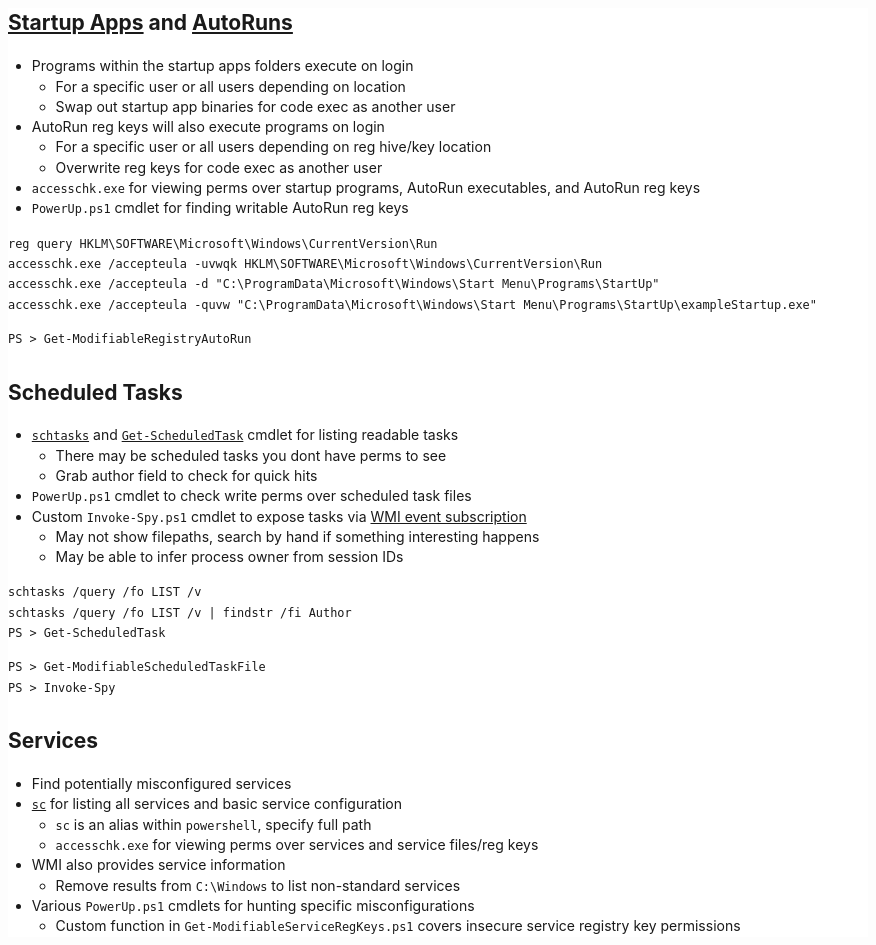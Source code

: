 ## [Startup Apps](https://support.microsoft.com/en-us/windows/add-an-app-to-run-automatically-at-startup-in-windows-10-150da165-dcd9-7230-517b-cf3c295d89dd) and [AutoRuns](https://learn.microsoft.com/en-us/windows/win32/setupapi/run-and-runonce-registry-keys)
  *  Programs within the startup apps folders execute on login
      *  For a specific user or all users depending on location
      *  Swap out startup app binaries for code exec as another user
  *  AutoRun reg keys will also execute programs on login
      *  For a specific user or all users depending on reg hive/key location
      *  Overwrite reg keys for code exec as another user
  *  `accesschk.exe` for viewing perms over startup programs, AutoRun executables, and AutoRun reg keys
  *  `PowerUp.ps1` cmdlet for finding writable AutoRun reg keys

```
reg query HKLM\SOFTWARE\Microsoft\Windows\CurrentVersion\Run
accesschk.exe /accepteula -uvwqk HKLM\SOFTWARE\Microsoft\Windows\CurrentVersion\Run
accesschk.exe /accepteula -d "C:\ProgramData\Microsoft\Windows\Start Menu\Programs\StartUp"
accesschk.exe /accepteula -quvw "C:\ProgramData\Microsoft\Windows\Start Menu\Programs\StartUp\exampleStartup.exe"
```

```
PS > Get-ModifiableRegistryAutoRun
```

## Scheduled Tasks
  *  [`schtasks`](https://learn.microsoft.com/en-us/windows-server/administration/windows-commands/schtasks) and [`Get-ScheduledTask`](https://learn.microsoft.com/en-us/powershell/module/scheduledtasks/get-scheduledtask?view=windowsserver2022-ps) cmdlet for listing readable tasks  
      *  There may be scheduled tasks you dont have perms to see
      *  Grab author field to check for quick hits
  *  `PowerUp.ps1` cmdlet to check write perms over scheduled task files
  *  Custom `Invoke-Spy.ps1` cmdlet to expose tasks via [WMI event subscription](https://learn.microsoft.com/en-us/powershell/module/cimcmdlets/register-cimindicationevent?view=powershell-5.1)
      *  May not show filepaths, search by hand if something interesting happens
      *  May be able to infer process owner from session IDs

```
schtasks /query /fo LIST /v
schtasks /query /fo LIST /v | findstr /fi Author
PS > Get-ScheduledTask
```

```
PS > Get-ModifiableScheduledTaskFile
PS > Invoke-Spy
```

## Services
  *  Find potentially misconfigured services  
  *  [`sc`](https://learn.microsoft.com/en-us/previous-versions/windows/it-pro/windows-server-2012-r2-and-2012/cc754599(v=ws.11)) for listing all services and basic service configuration  
      *  `sc` is an alias within `powershell`, specify full path
      *  `accesschk.exe` for viewing perms over services and service files/reg keys
  *  WMI also provides service information
      *  Remove results from `C:\Windows` to list non-standard services
  *  Various `PowerUp.ps1` cmdlets for hunting specific misconfigurations
      *  Custom function in `Get-ModifiableServiceRegKeys.ps1` covers insecure service registry key permissions
